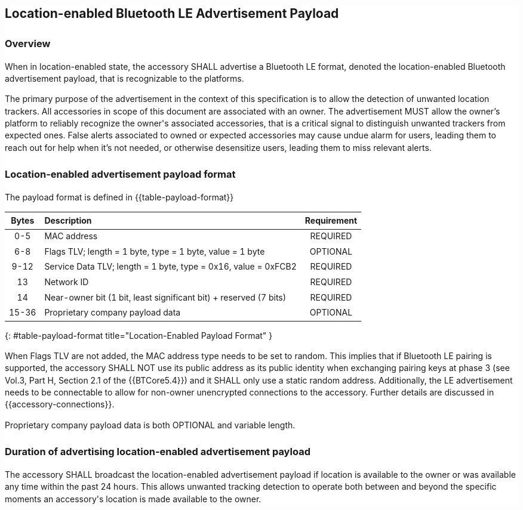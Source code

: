 ## Location-enabled Bluetooth LE Advertisement Payload


### Overview
When in location-enabled state, the accessory SHALL advertise a Bluetooth LE format, denoted the location-enabled Bluetooth advertisement payload, that is recognizable to the platforms.

The primary purpose of the advertisement in the context of this specification is to allow the detection of unwanted location trackers. All accessories in scope of this document are associated with an owner. The advertisement MUST allow the owner’s platform to reliably recognize the owner's associated accessories, that is a critical signal to distinguish unwanted trackers from expected ones. False alerts associated to owned or expected accessories may cause undue alarm for users, leading them to reach out for help when it’s not needed, or otherwise desensitize users, leading them to miss relevant alerts.

###  Location-enabled advertisement payload format
The payload format is defined in {{table-payload-format}}


|  Bytes |                                          Description                                          | Requirement |
|:------:|:----------------------------------------------------------------------------------------------|:-----------:|
|  0-5   | MAC address                                                                                   |  REQUIRED   |
|  6-8   | Flags TLV; length = 1 byte, type = 1 byte, value = 1 byte                                     |  OPTIONAL   |
|  9-12  | Service Data TLV; length = 1 byte, type = 0x16, value = 0xFCB2                                |  REQUIRED   |
|   13   | Network ID                                                                                   |  REQUIRED   |
|   14   | Near-owner bit (1 bit, least significant bit) + reserved (7 bits)                            |  REQUIRED   |
| 15-36  | Proprietary company payload data                                                              |  OPTIONAL   |
{: #table-payload-format title="Location-Enabled Payload Format" }


When Flags TLV are not added, the MAC address type needs to be set to random.
This implies that if Bluetooth LE pairing is supported, the accessory SHALL NOT use its public address as its public identity when exchanging pairing
keys at phase 3 (see Vol.3, Part H, Section 2.1 of the {{BTCore5.4}}) and it SHALL only use a static random address.
Additionally, the LE advertisement needs to be connectable to allow for non-owner unencrypted connections to the accessory.
Further details are discussed
in {{accessory-connections}}.


Proprietary company payload data is both OPTIONAL and variable length.


### Duration of advertising location-enabled advertisement payload

The accessory SHALL broadcast the location-enabled advertisement payload if location is available to the owner or was available any time within the past 24 hours. This allows unwanted tracking detection to operate both between and beyond the specific moments an accessory's location is made available to the owner.
